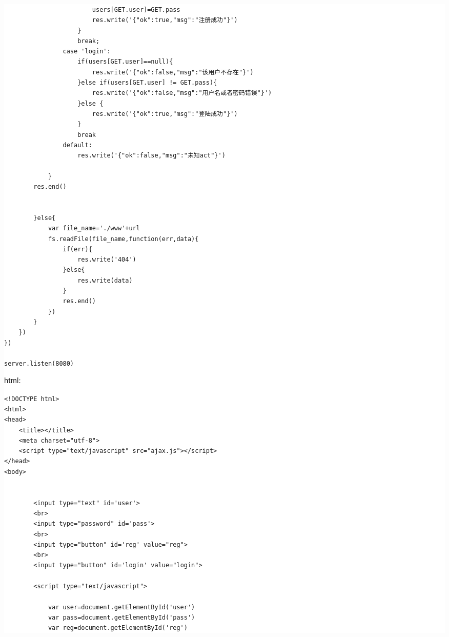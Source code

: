 ```
						users[GET.user]=GET.pass
						res.write('{"ok":true,"msg":"注册成功"}')
					}
					break;
				case 'login':
					if(users[GET.user]==null){
						res.write('{"ok":false,"msg":"该用户不存在"}')
					}else if(users[GET.user] != GET.pass){
						res.write('{"ok":false,"msg":"用户名或者密码错误"}')
					}else {
						res.write('{"ok":true,"msg":"登陆成功"}')
					}
					break
				default:
					res.write('{"ok":false,"msg":"未知act"}')

			}
		res.end()


		}else{
			var file_name='./www'+url
			fs.readFile(file_name,function(err,data){
				if(err){
					res.write('404')
				}else{
					res.write(data)
				}
				res.end()
			})
		}
	})
})

server.listen(8080)
```



html:
```
<!DOCTYPE html>
<html>
<head>
	<title></title>
	<meta charset="utf-8">
	<script type="text/javascript" src="ajax.js"></script>
</head>
<body>
	
	
		<input type="text" id='user'>
		<br>
		<input type="password" id='pass'>
		<br>
		<input type="button" id='reg' value="reg">
		<br>
		<input type="button" id='login' value="login">

		<script type="text/javascript">

			var user=document.getElementById('user')
			var pass=document.getElementById('pass')
			var reg=document.getElementById('reg')
```